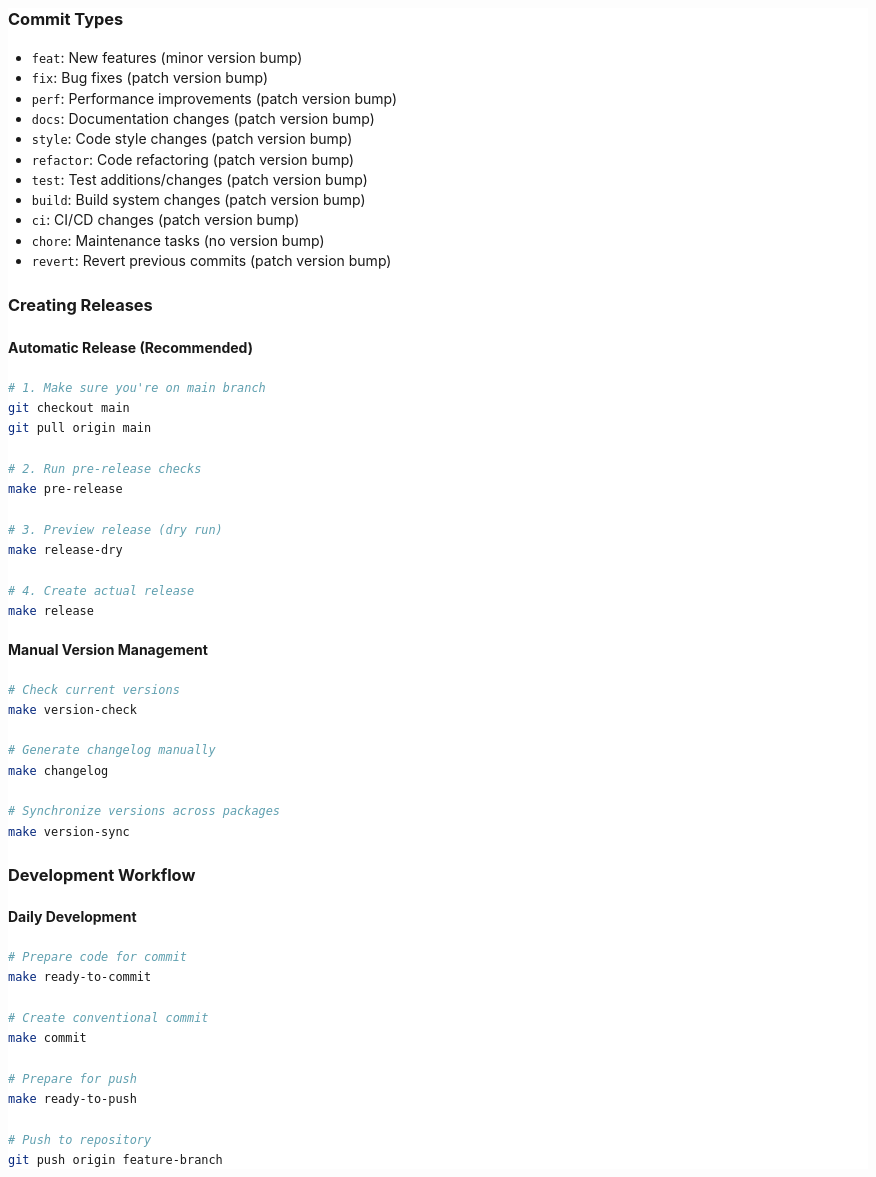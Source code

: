 ### Commit Types

- `feat`: New features (minor version bump)
- `fix`: Bug fixes (patch version bump)
- `perf`: Performance improvements (patch version bump)
- `docs`: Documentation changes (patch version bump)
- `style`: Code style changes (patch version bump)
- `refactor`: Code refactoring (patch version bump)
- `test`: Test additions/changes (patch version bump)
- `build`: Build system changes (patch version bump)
- `ci`: CI/CD changes (patch version bump)
- `chore`: Maintenance tasks (no version bump)
- `revert`: Revert previous commits (patch version bump)

### Creating Releases

#### Automatic Release (Recommended)

```bash
# 1. Make sure you're on main branch
git checkout main
git pull origin main

# 2. Run pre-release checks
make pre-release

# 3. Preview release (dry run)
make release-dry

# 4. Create actual release
make release
```

#### Manual Version Management

```bash
# Check current versions
make version-check

# Generate changelog manually
make changelog

# Synchronize versions across packages
make version-sync
```

### Development Workflow

#### Daily Development

```bash
# Prepare code for commit
make ready-to-commit

# Create conventional commit
make commit

# Prepare for push
make ready-to-push

# Push to repository
git push origin feature-branch
```
